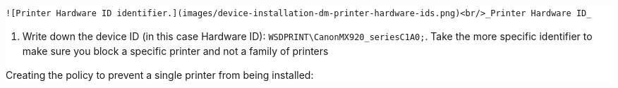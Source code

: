     ![Printer Hardware ID identifier.](images/device-installation-dm-printer-hardware-ids.png)<br/>_Printer Hardware ID_

1. Write down the device ID (in this case Hardware ID): `WSDPRINT\CanonMX920_seriesC1A0;`. Take the more specific identifier to make sure you block a specific printer and not a family of printers

Creating the policy to prevent a single printer from being installed:
